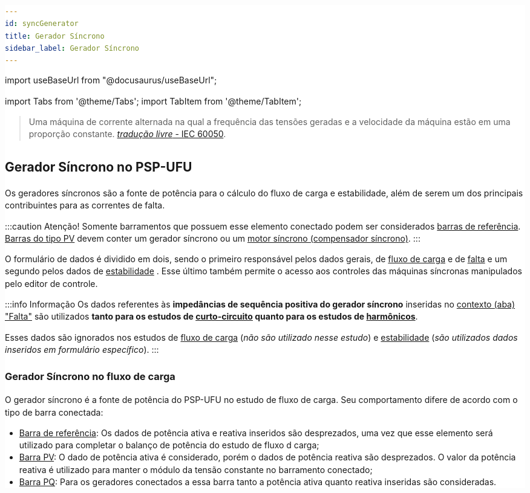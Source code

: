 ```yaml
---
id: syncGenerator
title: Gerador Síncrono
sidebar_label: Gerador Síncrono
---
```

import useBaseUrl from "@docusaurus/useBaseUrl";

<link rel="stylesheet" href={useBaseUrl("katex/katex.min.css")} />

import Tabs from '@theme/Tabs';
import TabItem from '@theme/TabItem';

> Uma máquina de corrente alternada na qual a frequência das tensões geradas e a velocidade da máquina estão em uma proporção constante. [*tradução livre* - IEC 60050](
http://www.electropedia.org/iev/iev.nsf/display?openform&ievref=411-31-08).

## Gerador Síncrono no PSP-UFU
Os geradores síncronos são a fonte de potência para o cálculo do fluxo de carga e estabilidade, além de serem um dos principais contribuintes para as correntes de falta.

:::caution Atenção!
Somente barramentos que possuem esse elemento conectado podem ser considerados [barras de referência](powerFlow). [Barras do tipo PV](powerFlow) devem conter um gerador síncrono ou um [motor síncrono (compensador síncrono)](syncMotor).
:::

O formulário de dados é dividido em dois, sendo o primeiro responsável pelos dados gerais, de [fluxo de carga](powerFlow) e de [falta](fault) e um segundo pelos dados de [estabilidade](stability) . Esse último também permite o acesso aos controles das máquinas síncronas manipulados pelo editor de controle.

:::info Informação
Os dados referentes às **impedâncias de sequência positiva do gerador síncrono** inseridas no [contexto (aba) "Falta"](syncGenerator#impedâncias-de-sequência) são utilizados **tanto para os estudos de [curto-circuito](fault) quanto para os estudos de [harmônicos](harmonics)**.

Esses dados são ignorados nos estudos de [fluxo de carga](powerFlow) (*não são utilizado nesse estudo*) e [estabilidade](stability) (*são utilizados dados inseridos em formulário específico*).
:::

### Gerador Síncrono no fluxo de carga
O gerador síncrono é a fonte de potência do PSP-UFU no estudo de fluxo de carga. Seu comportamento difere de acordo com o tipo de barra conectada:
- [Barra de referência](powerFlow): Os dados de potência ativa e reativa inseridos são desprezados, uma vez que esse elemento será utilizado para completar o balanço de potência do estudo de fluxo d carga;
- [Barra PV](powerFlow): O dado de potência ativa é considerado, porém o dados de potência reativa são desprezados. O valor da potência reativa é utilizado para manter o módulo da tensão constante no barramento conectado;
- [Barra PQ](powerFlow): Para os geradores conectados a essa barra tanto a potência ativa quanto reativa inseridas são consideradas.

